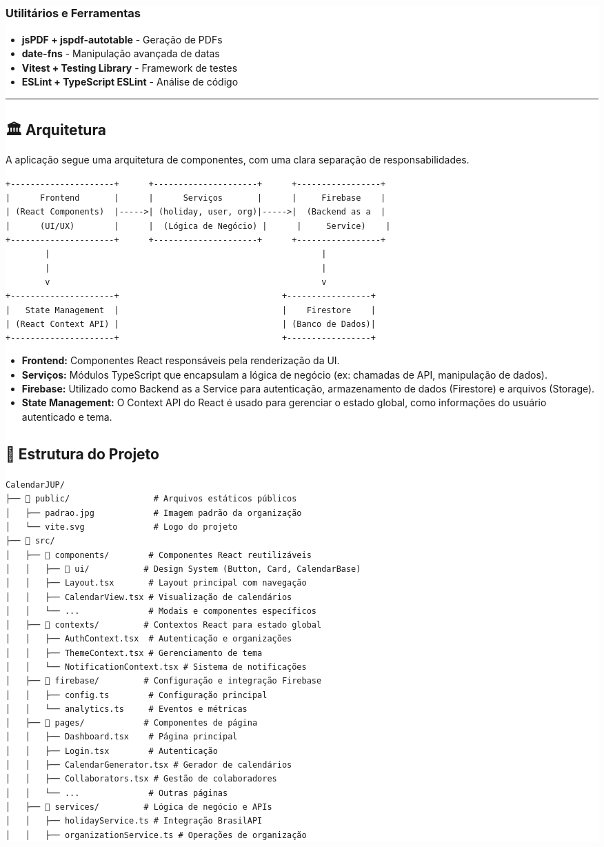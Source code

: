 ### **Utilitários e Ferramentas**
- **jsPDF + jspdf-autotable** - Geração de PDFs
- **date-fns** - Manipulação avançada de datas
- **Vitest + Testing Library** - Framework de testes
- **ESLint + TypeScript ESLint** - Análise de código

---

## 🏛️ Arquitetura

A aplicação segue uma arquitetura de componentes, com uma clara separação de responsabilidades.

```
+---------------------+      +---------------------+      +-----------------+
|      Frontend       |      |      Serviços       |      |     Firebase    |
| (React Components)  |----->| (holiday, user, org)|----->|  (Backend as a  |
|      (UI/UX)        |      |  (Lógica de Negócio) |      |     Service)    |
+---------------------+      +---------------------+      +-----------------+
        |                                                       |
        |                                                       |
        v                                                       v
+---------------------+                                 +-----------------+
|   State Management  |                                 |    Firestore    |
| (React Context API) |                                 | (Banco de Dados)|
+---------------------+                                 +-----------------+
```

-   **Frontend:** Componentes React responsáveis pela renderização da UI.
-   **Serviços:** Módulos TypeScript que encapsulam a lógica de negócio (ex: chamadas de API, manipulação de dados).
-   **Firebase:** Utilizado como Backend as a Service para autenticação, armazenamento de dados (Firestore) e arquivos (Storage).
-   **State Management:** O Context API do React é usado para gerenciar o estado global, como informações do usuário autenticado e tema.

## 📂 Estrutura do Projeto

```
CalendarJUP/
├── 📁 public/                 # Arquivos estáticos públicos
│   ├── padrao.jpg            # Imagem padrão da organização
│   └── vite.svg              # Logo do projeto
├── 📁 src/
│   ├── 📁 components/        # Componentes React reutilizáveis
│   │   ├── 📁 ui/           # Design System (Button, Card, CalendarBase)
│   │   ├── Layout.tsx       # Layout principal com navegação
│   │   ├── CalendarView.tsx # Visualização de calendários
│   │   └── ...              # Modais e componentes específicos
│   ├── 📁 contexts/         # Contextos React para estado global
│   │   ├── AuthContext.tsx  # Autenticação e organizações
│   │   ├── ThemeContext.tsx # Gerenciamento de tema
│   │   └── NotificationContext.tsx # Sistema de notificações
│   ├── 📁 firebase/         # Configuração e integração Firebase
│   │   ├── config.ts        # Configuração principal
│   │   └── analytics.ts     # Eventos e métricas
│   ├── 📁 pages/            # Componentes de página
│   │   ├── Dashboard.tsx    # Página principal
│   │   ├── Login.tsx        # Autenticação
│   │   ├── CalendarGenerator.tsx # Gerador de calendários
│   │   ├── Collaborators.tsx # Gestão de colaboradores
│   │   └── ...              # Outras páginas
│   ├── 📁 services/         # Lógica de negócio e APIs
│   │   ├── holidayService.ts # Integração BrasilAPI
│   │   ├── organizationService.ts # Operações de organização
```